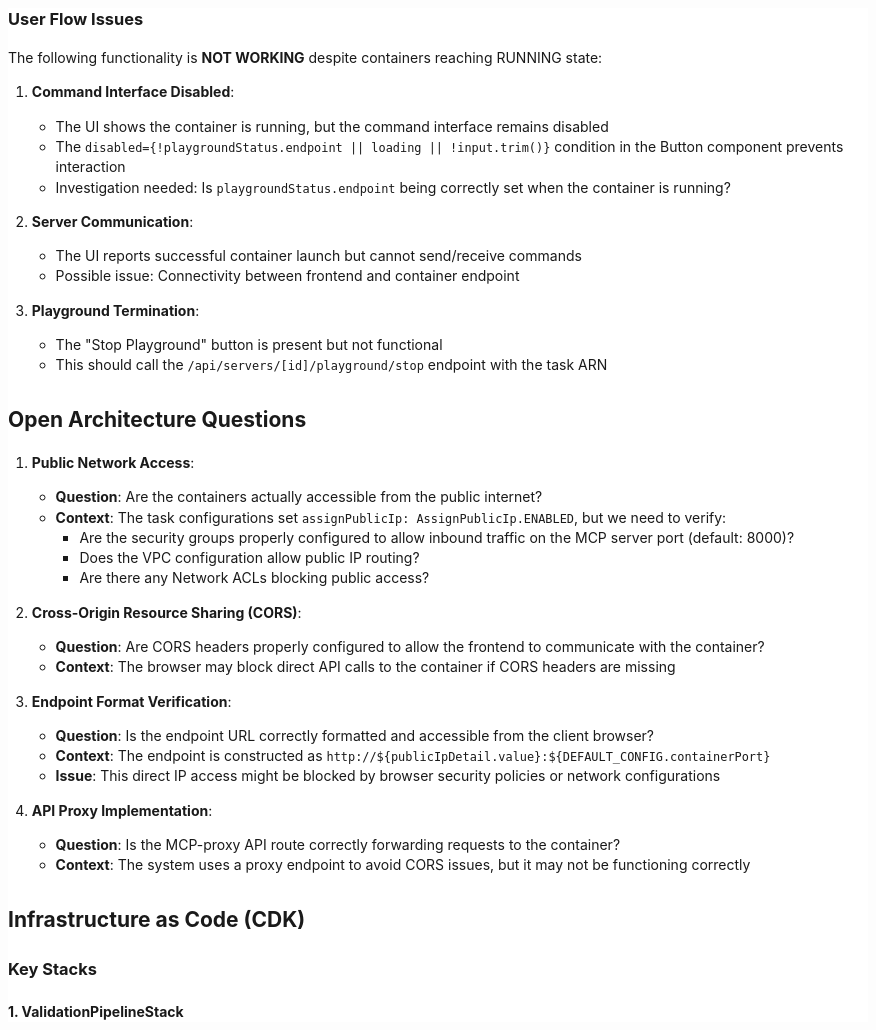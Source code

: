 ### User Flow Issues

The following functionality is **NOT WORKING** despite containers reaching RUNNING state:

1. **Command Interface Disabled**:
   - The UI shows the container is running, but the command interface remains disabled
   - The `disabled={!playgroundStatus.endpoint || loading || !input.trim()}` condition in the Button component prevents interaction
   - Investigation needed: Is `playgroundStatus.endpoint` being correctly set when the container is running?

2. **Server Communication**:
   - The UI reports successful container launch but cannot send/receive commands
   - Possible issue: Connectivity between frontend and container endpoint

3. **Playground Termination**:
   - The "Stop Playground" button is present but not functional
   - This should call the `/api/servers/[id]/playground/stop` endpoint with the task ARN

## Open Architecture Questions

1. **Public Network Access**:
   - **Question**: Are the containers actually accessible from the public internet?
   - **Context**: The task configurations set `assignPublicIp: AssignPublicIp.ENABLED`, but we need to verify:
     - Are the security groups properly configured to allow inbound traffic on the MCP server port (default: 8000)?
     - Does the VPC configuration allow public IP routing?
     - Are there any Network ACLs blocking public access?

2. **Cross-Origin Resource Sharing (CORS)**:
   - **Question**: Are CORS headers properly configured to allow the frontend to communicate with the container?
   - **Context**: The browser may block direct API calls to the container if CORS headers are missing

3. **Endpoint Format Verification**:
   - **Question**: Is the endpoint URL correctly formatted and accessible from the client browser?
   - **Context**: The endpoint is constructed as `http://${publicIpDetail.value}:${DEFAULT_CONFIG.containerPort}`
   - **Issue**: This direct IP access might be blocked by browser security policies or network configurations

4. **API Proxy Implementation**:
   - **Question**: Is the MCP-proxy API route correctly forwarding requests to the container?
   - **Context**: The system uses a proxy endpoint to avoid CORS issues, but it may not be functioning correctly

## Infrastructure as Code (CDK)

### Key Stacks

#### 1. ValidationPipelineStack

